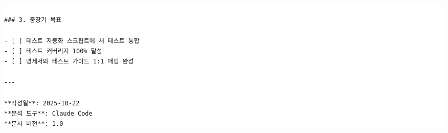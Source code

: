 ```

### 3. 중장기 목표

- [ ] 테스트 자동화 스크립트에 새 테스트 통합
- [ ] 테스트 커버리지 100% 달성
- [ ] 명세서와 테스트 가이드 1:1 매핑 완성

---

**작성일**: 2025-10-22
**분석 도구**: Claude Code
**문서 버전**: 1.0
